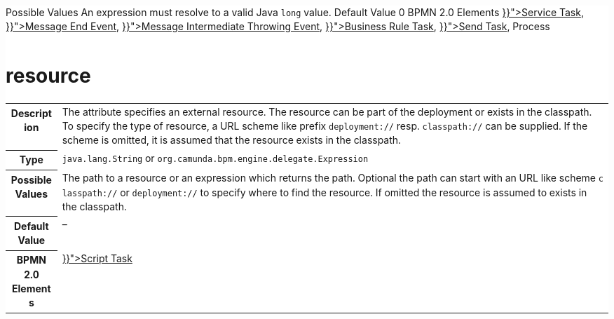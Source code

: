   <tr>
    <th>Possible Values</th>
    <td>
      An expression must resolve to a valid Java <code>long</code> value.
    </td>
  </tr>
  <tr>
    <th>Default Value</th>
    <td>0</td>
  </tr>
  <tr>
    <th>BPMN 2.0 Elements</th>
    <td>
      <a href="{{< ref "/reference/bpmn20/tasks/service-task.md" >}}">Service Task</a>,
	  <a href="{{< ref "/reference/bpmn20/events/message-events.md#message-end-event" >}}">Message End Event</a>,
      <a href="{{< ref "/reference/bpmn20/events/message-events.md#message-intermediate-throwing-event" >}}">Message Intermediate Throwing Event</a>,
      <a href="{{< ref "/reference/bpmn20/tasks/business-rule-task.md#implementing-as-an-external-task" >}}">Business Rule Task</a>,
      <a href="{{< ref "/reference/bpmn20/tasks/send-task.md" >}}">Send Task</a>,
      Process
    </td>
  </tr>
</table>

# resource

<table class="table table-striped">
  <tr>
    <th>Description</th>
    <td>
      The attribute specifies an external resource. The resource can be part of the deployment or
      exists in the classpath. To specify the type of resource, a URL scheme like prefix
      <code>deployment://</code> resp. <code>classpath://</code> can be supplied. If the scheme is
      omitted, it is assumed that the resource exists in the classpath.
    </td>
  </tr>
  <tr>
    <th>Type</th>
    <td><code>java.lang.String</code> or <code>org.camunda.bpm.engine.delegate.Expression</code></td>
  </tr>
  <tr>
    <th>Possible Values</th>
    <td>
      The path to a resource or an expression which returns the path. Optional the path can
      start with an URL like scheme <code>classpath://</code> or <code>deployment://</code> to
      specify where to find the resource. If omitted the resource is assumed to exists in the
      classpath.
    </td>
  </tr>
  <tr>
    <th>Default Value</th>
    <td>&ndash;</td>
  </tr>
  <tr>
    <th>BPMN 2.0 Elements</th>
    <td>
      <a href="{{< ref "/reference/bpmn20/tasks/script-task.md" >}}">Script Task</a>
    </td>
  </tr>
</table>
